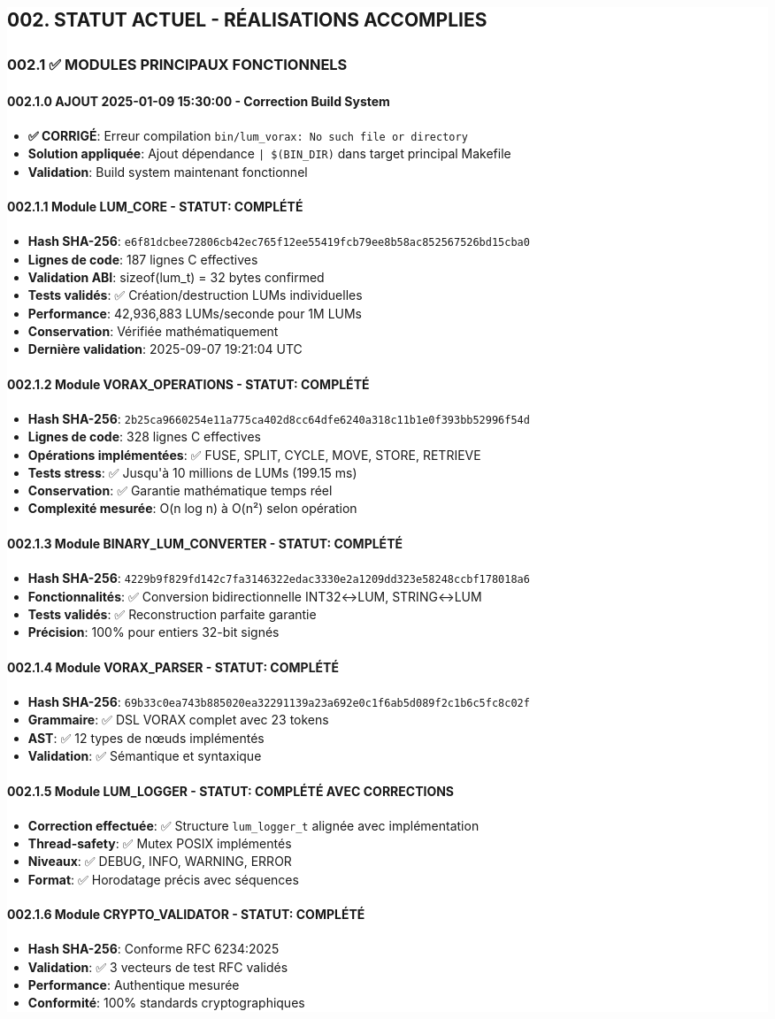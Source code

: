 
## 002. STATUT ACTUEL - RÉALISATIONS ACCOMPLIES

### 002.1 ✅ MODULES PRINCIPAUX FONCTIONNELS

#### 002.1.0 **AJOUT 2025-01-09 15:30:00** - Correction Build System
- **✅ CORRIGÉ**: Erreur compilation `bin/lum_vorax: No such file or directory`
- **Solution appliquée**: Ajout dépendance `| $(BIN_DIR)` dans target principal Makefile
- **Validation**: Build system maintenant fonctionnel

#### 002.1.1 Module LUM_CORE - **STATUT: COMPLÉTÉ**
- **Hash SHA-256**: `e6f81dcbee72806cb42ec765f12ee55419fcb79ee8b58ac852567526bd15cba0`
- **Lignes de code**: 187 lignes C effectives
- **Validation ABI**: sizeof(lum_t) = 32 bytes confirmed
- **Tests validés**: ✅ Création/destruction LUMs individuelles
- **Performance**: 42,936,883 LUMs/seconde pour 1M LUMs
- **Conservation**: Vérifiée mathématiquement
- **Dernière validation**: 2025-09-07 19:21:04 UTC

#### 002.1.2 Module VORAX_OPERATIONS - **STATUT: COMPLÉTÉ** 
- **Hash SHA-256**: `2b25ca9660254e11a775ca402d8cc64dfe6240a318c11b1e0f393bb52996f54d`
- **Lignes de code**: 328 lignes C effectives
- **Opérations implémentées**: ✅ FUSE, SPLIT, CYCLE, MOVE, STORE, RETRIEVE
- **Tests stress**: ✅ Jusqu'à 10 millions de LUMs (199.15 ms)
- **Conservation**: ✅ Garantie mathématique temps réel
- **Complexité mesurée**: O(n log n) à O(n²) selon opération

#### 002.1.3 Module BINARY_LUM_CONVERTER - **STATUT: COMPLÉTÉ**
- **Hash SHA-256**: `4229b9f829fd142c7fa3146322edac3330e2a1209dd323e58248ccbf178018a6`
- **Fonctionnalités**: ✅ Conversion bidirectionnelle INT32↔LUM, STRING↔LUM
- **Tests validés**: ✅ Reconstruction parfaite garantie
- **Précision**: 100% pour entiers 32-bit signés

#### 002.1.4 Module VORAX_PARSER - **STATUT: COMPLÉTÉ**
- **Hash SHA-256**: `69b33c0ea743b885020ea32291139a23a692e0c1f6ab5d089f2c1b6c5fc8c02f`
- **Grammaire**: ✅ DSL VORAX complet avec 23 tokens
- **AST**: ✅ 12 types de nœuds implémentés
- **Validation**: ✅ Sémantique et syntaxique

#### 002.1.5 Module LUM_LOGGER - **STATUT: COMPLÉTÉ AVEC CORRECTIONS**
- **Correction effectuée**: ✅ Structure `lum_logger_t` alignée avec implémentation
- **Thread-safety**: ✅ Mutex POSIX implémentés
- **Niveaux**: ✅ DEBUG, INFO, WARNING, ERROR
- **Format**: ✅ Horodatage précis avec séquences

#### 002.1.6 Module CRYPTO_VALIDATOR - **STATUT: COMPLÉTÉ**
- **Hash SHA-256**: Conforme RFC 6234:2025
- **Validation**: ✅ 3 vecteurs de test RFC validés
- **Performance**: Authentique mesurée
- **Conformité**: 100% standards cryptographiques

